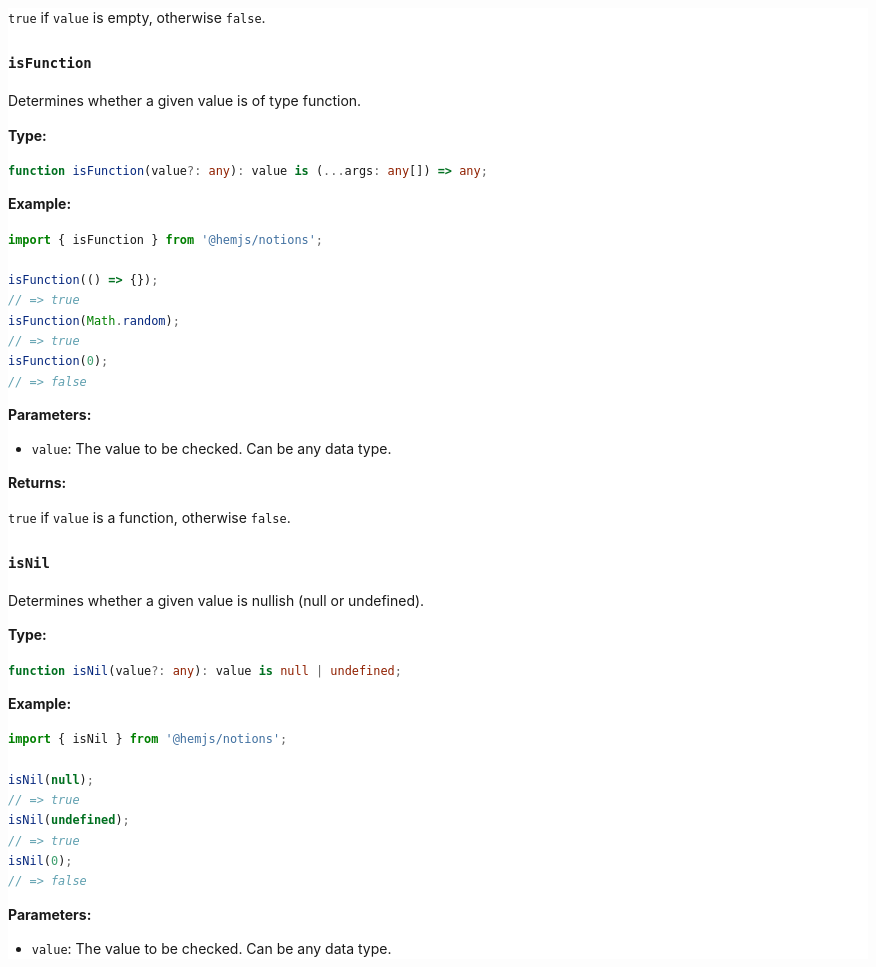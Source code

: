 `true` if `value` is empty, otherwise `false`.

### `isFunction`

Determines whether a given value is of type function.

**Type:**

```ts
function isFunction(value?: any): value is (...args: any[]) => any;
```

**Example:**

```ts
import { isFunction } from '@hemjs/notions';

isFunction(() => {});
// => true
isFunction(Math.random);
// => true
isFunction(0);
// => false
```

**Parameters:**

- `value`: The value to be checked. Can be any data type.

**Returns:**

`true` if `value` is a function, otherwise `false`.

### `isNil`

Determines whether a given value is nullish (null or undefined).

**Type:**

```ts
function isNil(value?: any): value is null | undefined;
```

**Example:**

```ts
import { isNil } from '@hemjs/notions';

isNil(null);
// => true
isNil(undefined);
// => true
isNil(0);
// => false
```

**Parameters:**

- `value`: The value to be checked. Can be any data type.
